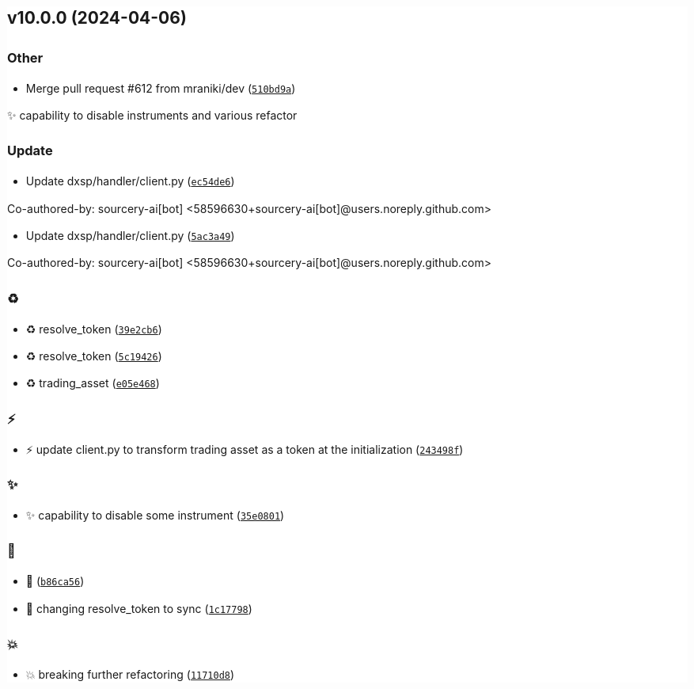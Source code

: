 
## v10.0.0 (2024-04-06)

### Other

- Merge pull request #612 from mraniki/dev
  ([`510bd9a`](https://github.com/mraniki/dxsp/commit/510bd9a8bcdd7f2722c971212f37514054aa6ab1))

✨ capability to disable instruments and various refactor

### Update

- Update dxsp/handler/client.py
  ([`ec54de6`](https://github.com/mraniki/dxsp/commit/ec54de6f88e9c3454340995d68ef81815ba2b5b2))

Co-authored-by: sourcery-ai[bot] <58596630+sourcery-ai[bot]@users.noreply.github.com>

- Update dxsp/handler/client.py
  ([`5ac3a49`](https://github.com/mraniki/dxsp/commit/5ac3a49ce7f223b378c4636c9d2ff4f77bf673f9))

Co-authored-by: sourcery-ai[bot] <58596630+sourcery-ai[bot]@users.noreply.github.com>

### ♻️

- ♻️ resolve_token
  ([`39e2cb6`](https://github.com/mraniki/dxsp/commit/39e2cb698ec76a3d5d09f724f71aacd6b047ff7c))

- ♻️ resolve_token
  ([`5c19426`](https://github.com/mraniki/dxsp/commit/5c19426bfe5d89c30711263e0cfd838b14c91055))

- ♻️ trading_asset
  ([`e05e468`](https://github.com/mraniki/dxsp/commit/e05e4684bad4abbb416591f047869f6734664287))

### ⚡

- ⚡ update client.py to transform trading asset as a token at the initialization
  ([`243498f`](https://github.com/mraniki/dxsp/commit/243498f68b5c17bb42a10ec73b01a2a46b36b69e))

### ✨

- ✨ capability to disable some instrument
  ([`35e0801`](https://github.com/mraniki/dxsp/commit/35e080154dadcbeac9fdb3e0db4f6963428be5ff))

### 🐛

- 🐛  ([`b86ca56`](https://github.com/mraniki/dxsp/commit/b86ca5649e7f42401ccab73cc07ee09f114ffbf3))

- 🐛 changing resolve_token to sync
  ([`1c17798`](https://github.com/mraniki/dxsp/commit/1c17798cb47381f077de95798bd9310552325247))

### 💥

- 💥 breaking further refactoring
  ([`11710d8`](https://github.com/mraniki/dxsp/commit/11710d8be4c199b310c9ed3ca98de98467d988db))
